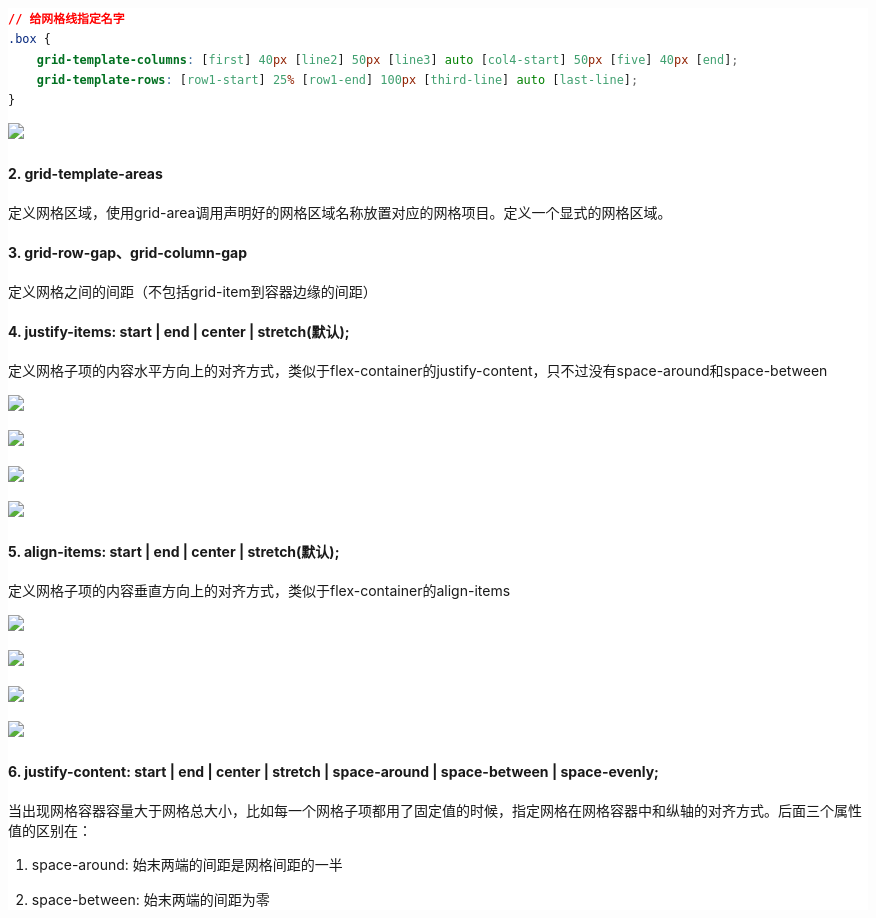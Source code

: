 

```css
// 给网格线指定名字
.box {
    grid-template-columns: [first] 40px [line2] 50px [line3] auto [col4-start] 50px [five] 40px [end];
    grid-template-rows: [row1-start] 25% [row1-end] 100px [third-line] auto [last-line];
}
```



![](https://user-gold-cdn.xitu.io/2017/9/24/c941f114fd42f8f81d3023300944d7e9?imageView2/0/w/1280/h/960/format/webp/ignore-error/1)

#### 2. grid-template-areas

定义网格区域，使用grid-area调用声明好的网格区域名称放置对应的网格项目。定义一个显式的网格区域。

#### 3. grid-row-gap、grid-column-gap

定义网格之间的间距（不包括grid-item到容器边缘的间距）

#### 4. justify-items: start | end | center | stretch(默认);

定义网格子项的内容水平方向上的对齐方式，类似于flex-container的justify-content，只不过没有space-around和space-between

![](https://user-gold-cdn.xitu.io/2017/9/24/1f8ac56fc0bcfad1377acdd1425b7932?imageView2/0/w/1280/h/960/format/webp/ignore-error/1)

![](https://user-gold-cdn.xitu.io/2017/9/24/ae942fbba3691ebcbde2230e5f716976?imageView2/0/w/1280/h/960/format/webp/ignore-error/1)

![](https://user-gold-cdn.xitu.io/2017/9/24/752b3f63fdd4eea77394c6ec53998e92?imageView2/0/w/1280/h/960/format/webp/ignore-error/1)

![](https://user-gold-cdn.xitu.io/2017/9/24/7a28060c2092970668d4abbddc3aad91?imageView2/0/w/1280/h/960/format/webp/ignore-error/1)

#### 5. align-items: start | end | center | stretch(默认);

定义网格子项的内容垂直方向上的对齐方式，类似于flex-container的align-items

![](https://user-gold-cdn.xitu.io/2017/9/24/7a0a2e0646cf343b18f26d71ddbcddfe?imageView2/0/w/1280/h/960/format/webp/ignore-error/1)

![](https://user-gold-cdn.xitu.io/2017/9/24/e59001fb6ad72184fe4486539e689dac?imageView2/0/w/1280/h/960/format/webp/ignore-error/1)

![](https://user-gold-cdn.xitu.io/2017/9/24/2ead79a555ee030ae2078b3ef3b1ec40?imageView2/0/w/1280/h/960/format/webp/ignore-error/1)

![](https://user-gold-cdn.xitu.io/2017/9/24/7a28060c2092970668d4abbddc3aad91?imageView2/0/w/1280/h/960/format/webp/ignore-error/1)

#### 6. justify-content: start | end | center | stretch | space-around | space-between | space-evenly;

当出现网格容器容量大于网格总大小，比如每一个网格子项都用了固定值的时候，指定网格在网格容器中和纵轴的对齐方式。后面三个属性值的区别在：

1. space-around: 始末两端的间距是网格间距的一半

2. space-between: 始末两端的间距为零
